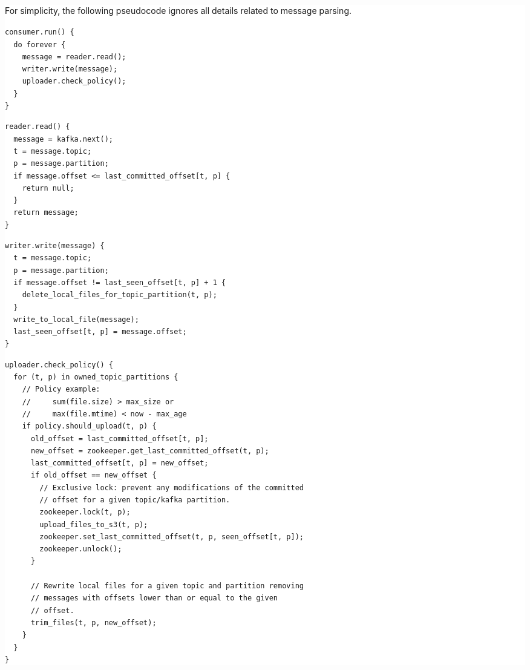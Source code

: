 For simplicity, the following pseudocode ignores all details related to message parsing.

```
consumer.run() {
  do forever {
    message = reader.read();
    writer.write(message);
    uploader.check_policy();
  }
}
```

```
reader.read() {
  message = kafka.next();
  t = message.topic;
  p = message.partition;
  if message.offset <= last_committed_offset[t, p] {
    return null;
  }
  return message;
}
```

```
writer.write(message) {
  t = message.topic;
  p = message.partition;
  if message.offset != last_seen_offset[t, p] + 1 {
    delete_local_files_for_topic_partition(t, p);
  }
  write_to_local_file(message);
  last_seen_offset[t, p] = message.offset;
}
```

```
uploader.check_policy() {
  for (t, p) in owned_topic_partitions {
    // Policy example:
    //     sum(file.size) > max_size or
    //     max(file.mtime) < now - max_age
    if policy.should_upload(t, p) {
      old_offset = last_committed_offset[t, p];
      new_offset = zookeeper.get_last_committed_offset(t, p);
      last_committed_offset[t, p] = new_offset;
      if old_offset == new_offset {
        // Exclusive lock: prevent any modifications of the committed
        // offset for a given topic/kafka partition.
        zookeeper.lock(t, p);
        upload_files_to_s3(t, p);
        zookeeper.set_last_committed_offset(t, p, seen_offset[t, p]);
        zookeeper.unlock();
      }

      // Rewrite local files for a given topic and partition removing
      // messages with offsets lower than or equal to the given
      // offset.
      trim_files(t, p, new_offset);
    }
  }
}
```
